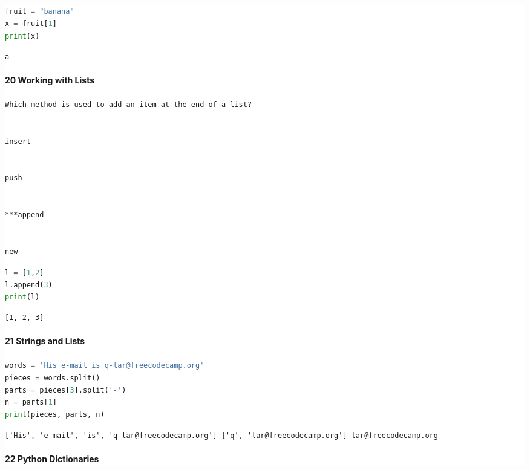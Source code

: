 

```python
fruit = "banana"
x = fruit[1]
print(x)
```

    a
    

#### 20 Working with Lists
```
Which method is used to add an item at the end of a list?


insert


push


***append


new
```



```python
l = [1,2]
l.append(3)
print(l)
```

    [1, 2, 3]
    

#### 21 Strings and Lists
```
```



```python
words = 'His e-mail is q-lar@freecodecamp.org'
pieces = words.split()
parts = pieces[3].split('-')
n = parts[1]
print(pieces, parts, n)
```

    ['His', 'e-mail', 'is', 'q-lar@freecodecamp.org'] ['q', 'lar@freecodecamp.org'] lar@freecodecamp.org
    

#### 22 Python Dictionaries
```
```
